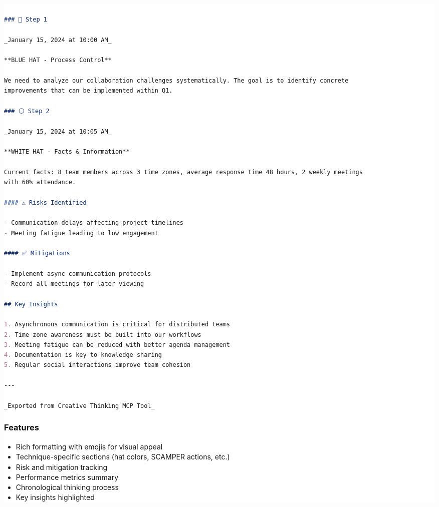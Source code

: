 ```markdown

### 🔵 Step 1

_January 15, 2024 at 10:00 AM_

**BLUE HAT - Process Control**

We need to analyze our collaboration challenges systematically. The goal is to identify concrete
improvements that can be implemented within Q1.

### ⚪ Step 2

_January 15, 2024 at 10:05 AM_

**WHITE HAT - Facts & Information**

Current facts: 8 team members across 3 time zones, average response time 48 hours, 2 weekly meetings
with 60% attendance.

#### ⚠️ Risks Identified

- Communication delays affecting project timelines
- Meeting fatigue leading to low engagement

#### ✅ Mitigations

- Implement async communication protocols
- Record all meetings for later viewing

## Key Insights

1. Asynchronous communication is critical for distributed teams
2. Time zone awareness must be built into our workflows
3. Meeting fatigue can be reduced with better agenda management
4. Documentation is key to knowledge sharing
5. Regular social interactions improve team cohesion

---

_Exported from Creative Thinking MCP Tool_
```

### Features

- Rich formatting with emojis for visual appeal
- Technique-specific sections (hat colors, SCAMPER actions, etc.)
- Risk and mitigation tracking
- Performance metrics summary
- Chronological thinking process
- Key insights highlighted
